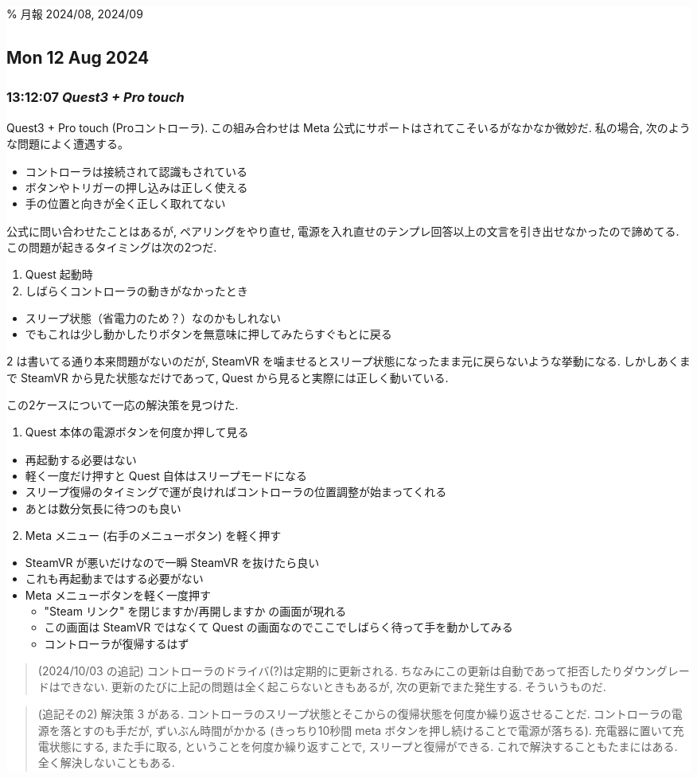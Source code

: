 % 月報 2024/08, 2024/09

## Mon 12 Aug 2024
### 13:12:07 *Quest3 + Pro touch*

Quest3 + Pro touch (Proコントローラ).
この組み合わせは Meta 公式にサポートはされてこそいるがなかなか微妙だ.
私の場合, 次のような問題によく遭遇する。

- コントローラは接続されて認識もされている
- ボタンやトリガーの押し込みは正しく使える
- 手の位置と向きが全く正しく取れてない

公式に問い合わせたことはあるが, ペアリングをやり直せ, 電源を入れ直せのテンプレ回答以上の文言を引き出せなかったので諦めてる.
この問題が起きるタイミングは次の2つだ.

1. Quest 起動時
2. しばらくコントローラの動きがなかったとき
  - スリープ状態（省電力のため？）なのかもしれない
  - でもこれは少し動かしたりボタンを無意味に押してみたらすぐもとに戻る

2 は書いてる通り本来問題がないのだが,
SteamVR を噛ませるとスリープ状態になったまま元に戻らないような挙動になる.
しかしあくまで SteamVR から見た状態なだけであって, Quest から見ると実際には正しく動いている.

この2ケースについて一応の解決策を見つけた.

1. Quest 本体の電源ボタンを何度か押して見る
  - 再起動する必要はない
  - 軽く一度だけ押すと Quest 自体はスリープモードになる
  - スリープ復帰のタイミングで運が良ければコントローラの位置調整が始まってくれる
  - あとは数分気長に待つのも良い
2. Meta メニュー (右手のメニューボタン) を軽く押す
  - SteamVR が悪いだけなので一瞬 SteamVR を抜けたら良い
  - これも再起動まではする必要がない
  - Meta メニューボタンを軽く一度押す
    - "Steam リンク" を閉じますか/再開しますか の画面が現れる
    - この画面は SteamVR ではなくて Quest の画面なのでここでしばらく待って手を動かしてみる
    - コントローラが復帰するはず

> (2024/10/03 の追記)
> コントローラのドライバ(?)は定期的に更新される.
> ちなみにこの更新は自動であって拒否したりダウングレードはできない.
> 更新のたびに上記の問題は全く起こらないときもあるが, 次の更新でまた発生する.
> そういうものだ.

> (追記その2)
> 解決策 3 がある.
> コントローラのスリープ状態とそこからの復帰状態を何度か繰り返させることだ.
> コントローラの電源を落とすのも手だが, ずいぶん時間がかかる (きっちり10秒間 meta ボタンを押し続けることで電源が落ちる).
> 充電器に置いて充電状態にする, また手に取る, ということを何度か繰り返すことで, スリープと復帰ができる.
> これで解決することもたまにはある.
> 全く解決しないこともある.
